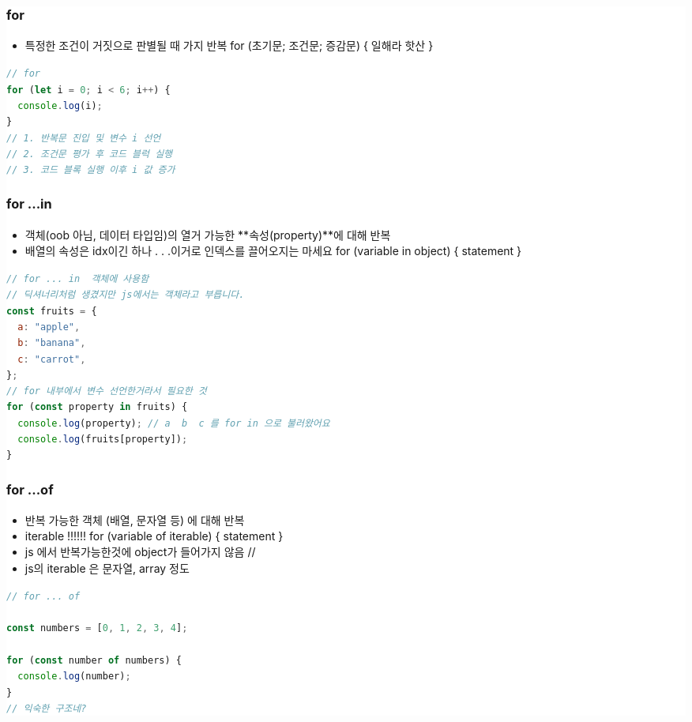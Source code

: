 ### for

- 특정한 조건이 거짓으로 판별될 때 가지 반복
  for (초기문; 조건문; 증감문) {
  일해라 핫산
  }

```js
// for
for (let i = 0; i < 6; i++) {
  console.log(i);
}
// 1. 반복문 진입 및 변수 i 선언
// 2. 조건문 평가 후 코드 블럭 실행
// 3. 코드 블록 실행 이후 i 값 증가
```

### for ...in

- 객체(oob 아님, 데이터 타입임)의 열거 가능한 **속성(property)**에 대해 반복
- 배열의 속성은 idx이긴 하나 . . .이거로 인덱스를 끌어오지는 마세요
  for (variable in object) {
  statement
  }

```js
// for ... in  객체에 사용함
// 딕셔너리처럼 생겼지만 js에서는 객체라고 부릅니다.
const fruits = {
  a: "apple",
  b: "banana",
  c: "carrot",
};
// for 내부에서 변수 선언한거라서 필요한 것
for (const property in fruits) {
  console.log(property); // a  b  c 를 for in 으로 불러왔어요
  console.log(fruits[property]);
}
```

### for ...of

- 반복 가능한 객체 (배열, 문자열 등) 에 대해 반복
- iterable !!!!!!
  for (variable of iterable) {
  statement
  }
- js 에서 반복가능한것에 object가 들어가지 않음 //
- js의 iterable 은 문자열, array 정도

```js
// for ... of

const numbers = [0, 1, 2, 3, 4];

for (const number of numbers) {
  console.log(number);
}
// 익숙한 구조네?
```
